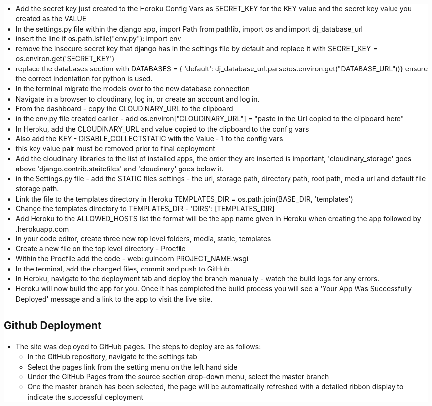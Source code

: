 * Add the secret key just created to the Heroku Config Vars as SECRET_KEY for the KEY value and the secret key value you created as the VALUE
* In the settings.py file within the django app, import Path from pathlib, import os and import dj_database_url
* insert the line if os.path.isfile("env.py"): import env
* remove the insecure secret key that django has in the settings file by default and replace it with SECRET_KEY = os.environ.get('SECRET_KEY')
* replace the databases section with DATABASES = { 'default': dj_database_url.parse(os.environ.get("DATABASE_URL"))} ensure the correct indentation for python is used.
* In the terminal migrate the models over to the new database connection
* Navigate in a browser to cloudinary, log in, or create an account and log in. 
* From the dashboard - copy the CLOUDINARY_URL to the clipboard
* in the env.py file created earlier - add os.environ["CLOUDINARY_URL"] = "paste in the Url copied to the clipboard here"
* In Heroku, add the CLOUDINARY_URL and value copied to the clipboard to the config vars
* Also add the KEY - DISABLE_COLLECTSTATIC with the Value - 1 to the config vars
* this key value pair must be removed prior to final deployment
* Add the cloudinary libraries to the list of installed apps, the order they are inserted is important, 'cloudinary_storage' goes above 'django.contrib.staitcfiles' and 'cloudinary' goes below it.
* in the Settings.py file - add the STATIC files settings - the url, storage path, directory path, root path, media url and default file storage path.
* Link the file to the templates directory in Heroku TEMPLATES_DIR = os.path.join(BASE_DIR, 'templates')
* Change the templates directory to TEMPLATES_DIR - 'DIRS': [TEMPLATES_DIR]
* Add Heroku to the ALLOWED_HOSTS list the format will be the app name given in Heroku when creating the app followed by .herokuapp.com
* In your code editor, create three new top level folders, media, static, templates
* Create a new file on the top level directory - Procfile
* Within the Procfile add the code - web: guincorn PROJECT_NAME.wsgi
* In the terminal, add the changed files, commit and push to GitHub
* In Heroku, navigate to the deployment tab and deploy the branch manually - watch the build logs for any errors.
* Heroku will now build the app for you. Once it has completed the build process you will see a 'Your App Was Successfully Deployed' message and a link to the app to visit the live site.

## Github Deployment

* The site was deployed to GitHub pages. The steps to deploy are as follows:
  * In the GitHub repository, navigate to the settings tab
  * Select the pages link from the setting menu on the left hand side 
  * Under the GitHub Pages from the source section drop-down menu, select the master branch 
  * One the master branch has been selected, the page will be automatically refreshed with a detailed ribbon display to indicate the successful deployment. 